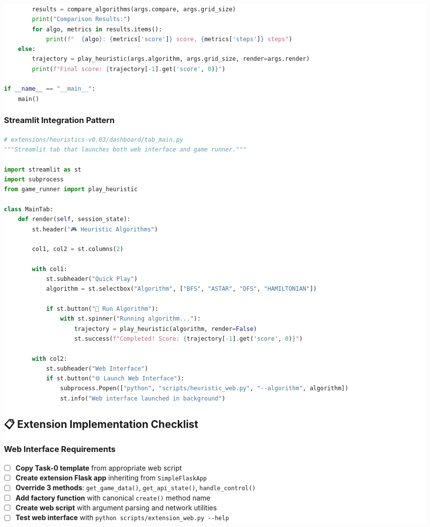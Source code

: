 ```python
        results = compare_algorithms(args.compare, args.grid_size)
        print("Comparison Results:")
        for algo, metrics in results.items():
            print(f"  {algo}: {metrics['score']} score, {metrics['steps']} steps")
    else:
        trajectory = play_heuristic(args.algorithm, args.grid_size, render=args.render)
        print(f"Final score: {trajectory[-1].get('score', 0)}")

if __name__ == "__main__":
    main()
```

### **Streamlit Integration Pattern**

```python
# extensions/heuristics-v0.03/dashboard/tab_main.py
"""Streamlit tab that launches both web interface and game runner."""

import streamlit as st
import subprocess
from game_runner import play_heuristic

class MainTab:
    def render(self, session_state):
        st.header("🎮 Heuristic Algorithms")
        
        col1, col2 = st.columns(2)
        
        with col1:
            st.subheader("Quick Play")
            algorithm = st.selectbox("Algorithm", ["BFS", "ASTAR", "DFS", "HAMILTONIAN"])
            
            if st.button("🚀 Run Algorithm"):
                with st.spinner("Running algorithm..."):
                    trajectory = play_heuristic(algorithm, render=False)
                    st.success(f"Completed! Score: {trajectory[-1].get('score', 0)}")
        
        with col2:
            st.subheader("Web Interface")
            if st.button("🌐 Launch Web Interface"):
                subprocess.Popen(["python", "scripts/heuristic_web.py", "--algorithm", algorithm])
                st.info("Web interface launched in background")
```

## 📋 **Extension Implementation Checklist**

### **Web Interface Requirements**
- [ ] **Copy Task-0 template** from appropriate web script
- [ ] **Create extension Flask app** inheriting from `SimpleFlaskApp`
- [ ] **Override 3 methods**: `get_game_data()`, `get_api_state()`, `handle_control()`
- [ ] **Add factory function** with canonical `create()` method name
- [ ] **Create web script** with argument parsing and network utilities
- [ ] **Test web interface** with `python scripts/extension_web.py --help`
